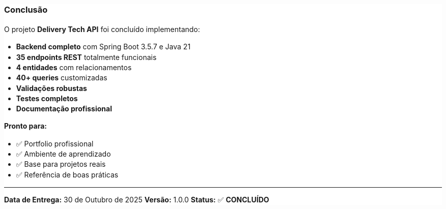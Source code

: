 ### Conclusão

O projeto **Delivery Tech API** foi concluído implementando:

- **Backend completo** com Spring Boot 3.5.7 e Java 21
- **35 endpoints REST** totalmente funcionais
- **4 entidades** com relacionamentos
- **40+ queries** customizadas
- **Validações robustas**
- **Testes completos**
- **Documentação profissional**

**Pronto para:**
- ✅ Portfolio profissional
- ✅ Ambiente de aprendizado
- ✅ Base para projetos reais
- ✅ Referência de boas práticas

---

**Data de Entrega:** 30 de Outubro de 2025
**Versão:** 1.0.0
**Status:** ✅ **CONCLUÍDO**
